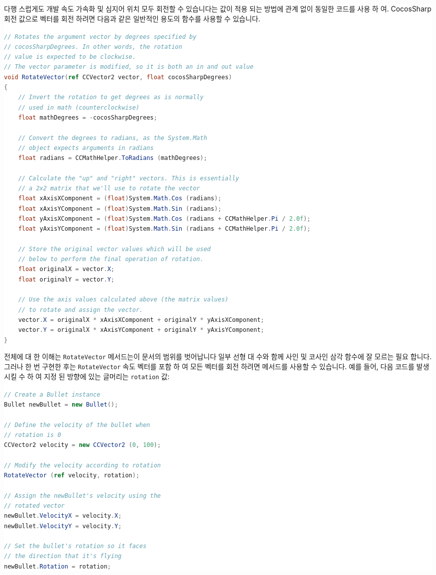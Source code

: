 다행 스럽게도 개발 속도 가속화 및 심지어 위치 모두 회전할 수 있습니다는 값이 적용 되는 방법에 관계 없이 동일한 코드를 사용 하 여. CocosSharp 회전 값으로 벡터를 회전 하려면 다음과 같은 일반적인 용도의 함수를 사용할 수 있습니다.


```csharp
// Rotates the argument vector by degrees specified by
// cocosSharpDegrees. In other words, the rotation
// value is expected to be clockwise.
// The vector parameter is modified, so it is both an in and out value
void RotateVector(ref CCVector2 vector, float cocosSharpDegrees)
{
    // Invert the rotation to get degrees as is normally
    // used in math (counterclockwise)
    float mathDegrees = -cocosSharpDegrees;

    // Convert the degrees to radians, as the System.Math
    // object expects arguments in radians
    float radians = CCMathHelper.ToRadians (mathDegrees);

    // Calculate the "up" and "right" vectors. This is essentially
    // a 2x2 matrix that we'll use to rotate the vector
    float xAxisXComponent = (float)System.Math.Cos (radians);
    float xAxisYComponent = (float)System.Math.Sin (radians);
    float yAxisXComponent = (float)System.Math.Cos (radians + CCMathHelper.Pi / 2.0f);
    float yAxisYComponent = (float)System.Math.Sin (radians + CCMathHelper.Pi / 2.0f);

    // Store the original vector values which will be used
    // below to perform the final operation of rotation.
    float originalX = vector.X;
    float originalY = vector.Y;

    // Use the axis values calculated above (the matrix values)
    // to rotate and assign the vector.
    vector.X = originalX * xAxisXComponent + originalY * yAxisXComponent;
    vector.Y = originalX * xAxisYComponent + originalY * yAxisYComponent;
} 
```

전체에 대 한 이해는 `RotateVector` 메서드는이 문서의 범위를 벗어납니다 일부 선형 대 수와 함께 사인 및 코사인 삼각 함수에 잘 모르는 필요 합니다. 그러나 한 번 구현한 후는 `RotateVector` 속도 벡터를 포함 하 여 모든 벡터를 회전 하려면 메서드를 사용할 수 있습니다. 예를 들어, 다음 코드를 발생 시킬 수 하 여 지정 된 방향에 있는 글머리는 `rotation` 값:


```csharp
// Create a Bullet instance
Bullet newBullet = new Bullet();

// Define the velocity of the bullet when 
// rotation is 0
CCVector2 velocity = new CCVector2 (0, 100);

// Modify the velocity according to rotation
RotateVector (ref velocity, rotation);

// Assign the newBullet's velocity using the
// rotated vector
newBullet.VelocityX = velocity.X;
newBullet.VelocityY = velocity.Y;

// Set the bullet's rotation so it faces
// the direction that it's flying
newBullet.Rotation = rotation; 
```
